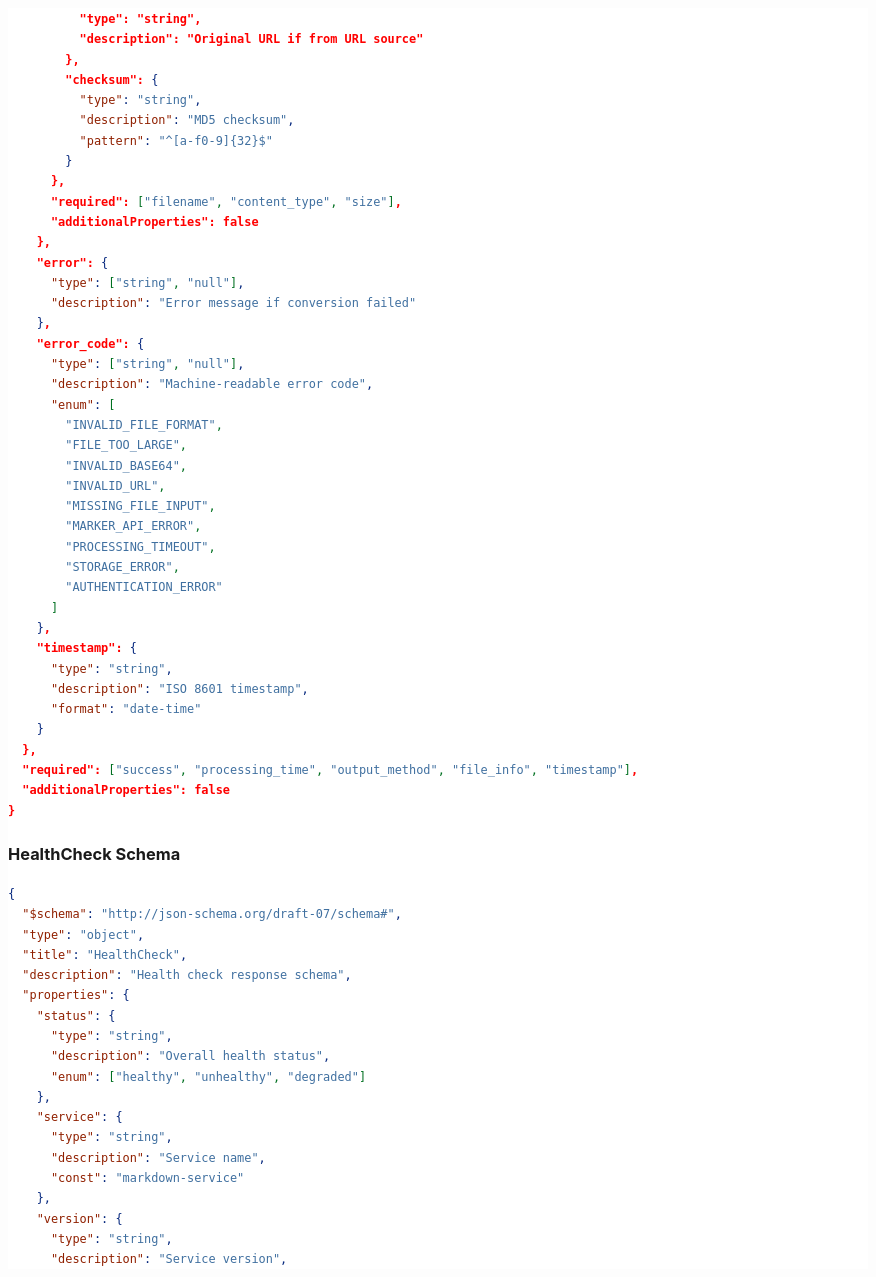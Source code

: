 ```json
          "type": "string",
          "description": "Original URL if from URL source"
        },
        "checksum": {
          "type": "string",
          "description": "MD5 checksum",
          "pattern": "^[a-f0-9]{32}$"
        }
      },
      "required": ["filename", "content_type", "size"],
      "additionalProperties": false
    },
    "error": {
      "type": ["string", "null"],
      "description": "Error message if conversion failed"
    },
    "error_code": {
      "type": ["string", "null"],
      "description": "Machine-readable error code",
      "enum": [
        "INVALID_FILE_FORMAT",
        "FILE_TOO_LARGE",
        "INVALID_BASE64",
        "INVALID_URL",
        "MISSING_FILE_INPUT",
        "MARKER_API_ERROR",
        "PROCESSING_TIMEOUT",
        "STORAGE_ERROR",
        "AUTHENTICATION_ERROR"
      ]
    },
    "timestamp": {
      "type": "string",
      "description": "ISO 8601 timestamp",
      "format": "date-time"
    }
  },
  "required": ["success", "processing_time", "output_method", "file_info", "timestamp"],
  "additionalProperties": false
}
```

### HealthCheck Schema
```json
{
  "$schema": "http://json-schema.org/draft-07/schema#",
  "type": "object",
  "title": "HealthCheck",
  "description": "Health check response schema",
  "properties": {
    "status": {
      "type": "string",
      "description": "Overall health status",
      "enum": ["healthy", "unhealthy", "degraded"]
    },
    "service": {
      "type": "string",
      "description": "Service name",
      "const": "markdown-service"
    },
    "version": {
      "type": "string",
      "description": "Service version",
```